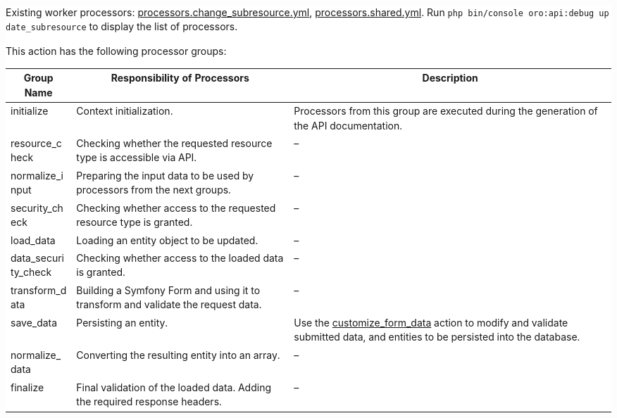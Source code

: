Existing worker processors: <a href="https://github.com/oroinc/platform/tree/master/src/Oro/Bundle/ApiBundle/Resources/config/processors.change_subresource.yml" target="_blank">processors.change_subresource.yml</a>, <a href="https://github.com/oroinc/platform/tree/master/src/Oro/Bundle/ApiBundle/Resources/config/processors.shared.yml" target="_blank">processors.shared.yml</a>. Run `php bin/console oro:api:debug update_subresource` to display the list of processors.

This action has the following processor groups:

| Group Name          | Responsibility of Processors                                                     | Description                                                                                                                                                                                                                                                                                                                  |
|---------------------|----------------------------------------------------------------------------------|------------------------------------------------------------------------------------------------------------------------------------------------------------------------------------------------------------------------------------------------------------------------------------------------------------------------------|
| initialize          | Context initialization.                                                          | Processors from this group are executed during the generation of the API documentation.                                                                                                                                                                                                                                      |
| resource_check      | Checking whether the requested resource type is accessible via API.              | –                                                                                                                                                                                                                                                                                                                            |
| normalize_input     | Preparing the input data to be used by processors from the next groups.          | –                                                                                                                                                                                                                                                                                                                            |
| security_check      | Checking whether access to the requested resource type is granted.               | –                                                                                                                                                                                                                                                                                                                            |
| load_data           | Loading an entity object to be updated.                                          | –                                                                                                                                                                                                                                                                                                                            |
| data_security_check | Checking whether access to the loaded data is granted.                           | –                                                                                                                                                                                                                                                                                                                            |
| transform_data      | Building a Symfony Form and using it to transform and validate the request data. | –                                                                                                                                                                                                                                                                                                                            |
| save_data           | Persisting an entity.                                                            | Use the [customize_form_data](#customize-form-data-action) action to modify and validate submitted data, and entities to be persisted into the database.                                                                                                                                                                     |
| normalize_data      | Converting the resulting entity into an array.                                   | –                                                                                                                                                                                                                                                                                                                            |
| finalize            | Final validation of the loaded data. Adding the required response headers.       | –                                                                                                                                                                                                                                                                                                                            |